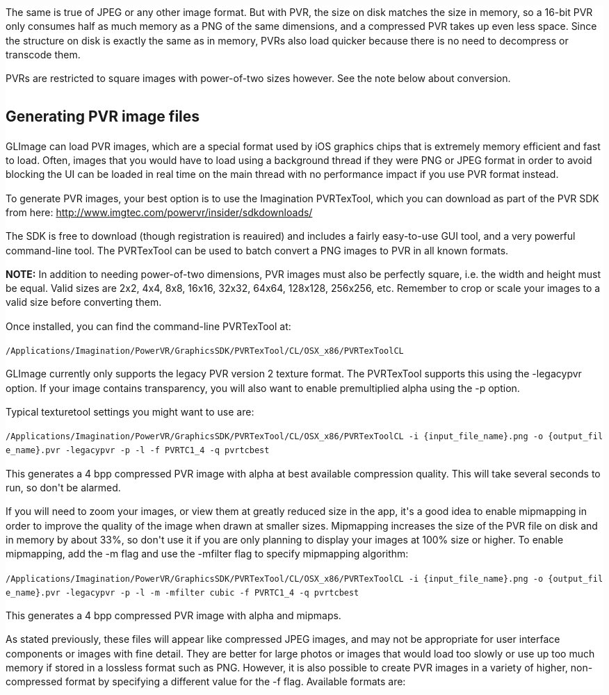 The same is true of JPEG or any other image format. But with PVR, the size on disk matches the size in memory, so a 16-bit PVR only consumes half as much memory as a PNG of the same dimensions, and a compressed PVR takes up even less space. Since the structure on disk is exactly the same as in memory, PVRs also load quicker because there is no need to decompress or transcode them.

PVRs are restricted to square images with power-of-two sizes however. See the note below about conversion.
	

Generating PVR image files
----------------------------

GLImage can load PVR images, which are a special format used by iOS graphics chips that is extremely memory efficient and fast to load. Often, images that you would have to load using a background thread if they were PNG or JPEG format in order to avoid blocking the UI can be loaded in real time on the main thread with no performance impact if you use PVR format instead.

To generate PVR images, your best option is to use the Imagination PVRTexTool, which you can download as part of the PVR SDK from here: http://www.imgtec.com/powervr/insider/sdkdownloads/

The SDK is free to download (though registration is reauired) and includes a fairly easy-to-use GUI tool, and a very powerful command-line tool. The PVRTexTool can be used to batch convert a PNG images to PVR in all known formats.

**NOTE:** In addition to needing power-of-two dimensions, PVR images must also be perfectly square, i.e. the width and height must be equal. Valid sizes are 2x2, 4x4, 8x8, 16x16, 32x32, 64x64, 128x128, 256x256, etc. Remember to crop or scale your images to a valid size before converting them.

Once installed, you can find the command-line PVRTexTool at:

    /Applications/Imagination/PowerVR/GraphicsSDK/PVRTexTool/CL/OSX_x86/PVRTexToolCL

GLImage currently only supports the legacy PVR version 2 texture format. The PVRTexTool supports this using the -legacypvr option. If your image contains transparency, you will also want to enable premultiplied alpha using the -p option.

Typical texturetool settings you might want to use are:

    /Applications/Imagination/PowerVR/GraphicsSDK/PVRTexTool/CL/OSX_x86/PVRTexToolCL -i {input_file_name}.png -o {output_file_name}.pvr -legacypvr -p -l -f PVRTC1_4 -q pvrtcbest

This generates a 4 bpp compressed PVR image with alpha at best available compression quality. This will take several seconds to run, so don't be alarmed.

If you will need to zoom your images, or view them at greatly reduced size in the app, it's a good idea to enable mipmapping in order to improve the quality of the image when drawn at smaller sizes. Mipmapping increases the size of the PVR file on disk and in memory by about 33%, so don't use it if you are only planning to display your images at 100% size or higher. To enable mipmapping, add the -m flag and use the -mfilter flag to specify mipmapping algorithm:

    /Applications/Imagination/PowerVR/GraphicsSDK/PVRTexTool/CL/OSX_x86/PVRTexToolCL -i {input_file_name}.png -o {output_file_name}.pvr -legacypvr -p -l -m -mfilter cubic -f PVRTC1_4 -q pvrtcbest
    
This generates a 4 bpp compressed PVR image with alpha and mipmaps.

As stated previously, these files will appear like compressed JPEG images, and may not be appropriate for user interface components or images with fine detail. They are better for large photos or images that would load too slowly or use up too much memory if stored in a lossless format such as PNG. However, it is also possible to create PVR images in a variety of higher, non-compressed format by specifying a different value for the -f flag. Available formats are:
